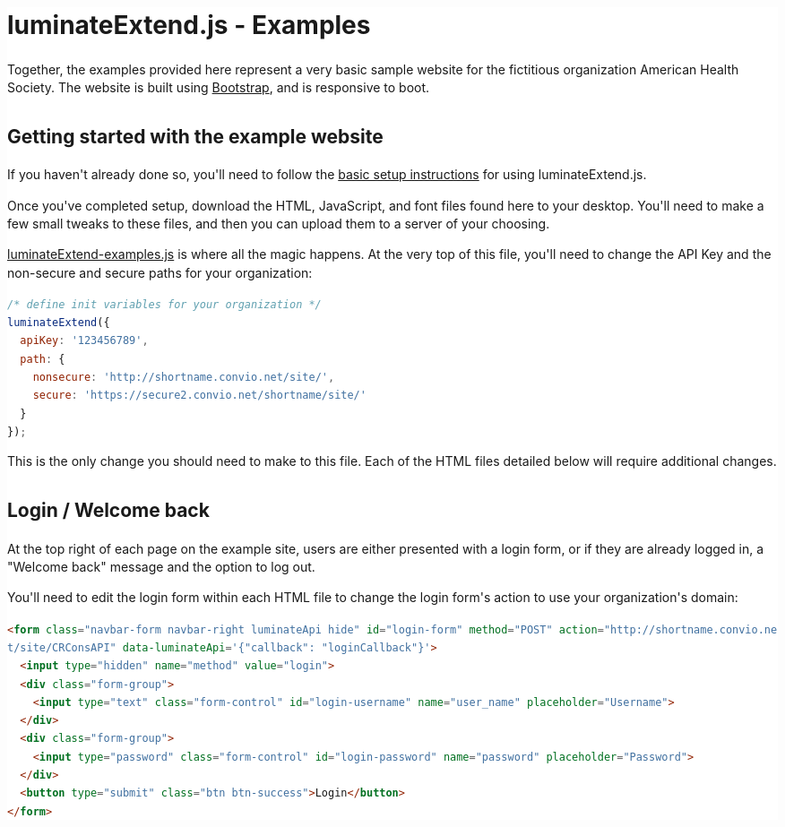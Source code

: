 luminateExtend.js - Examples
============================

Together, the examples provided here represent a very basic sample website for the fictitious organization American Health Society. 
The website is built using [Bootstrap](http://getbootstrap.com), and is responsive to boot.

Getting started with the example website
----------------------------------------

If you haven't already done so, you'll need to follow the [basic setup instructions](https://github.com/noahcooper/luminateExtend#libSetup) 
for using luminateExtend.js.

Once you've completed setup, download the HTML, JavaScript, and font files found here to your desktop. You'll need to make a few small tweaks to these files, and then you can upload them to a server of your choosing.

[luminateExtend-examples.js](https://raw.github.com/noahcooper/luminateExtend/master/examples/js/luminateExtend-examples.js) is where all the magic happens. At the very top of this file, you'll need to change the API Key and the non-secure and secure paths for your organization:

```js
/* define init variables for your organization */
luminateExtend({
  apiKey: '123456789', 
  path: {
    nonsecure: 'http://shortname.convio.net/site/', 
    secure: 'https://secure2.convio.net/shortname/site/'
  }
});
```

This is the only change you should need to make to this file. Each of the HTML files detailed below will require additional changes.

Login / Welcome back
--------------------

At the top right of each page on the example site, users are either presented with a login form, or if they are already logged in, a "Welcome back" message and the option to log out.

You'll need to edit the login form within each HTML file to change the login form's action to use your organization's domain:

```html
<form class="navbar-form navbar-right luminateApi hide" id="login-form" method="POST" action="http://shortname.convio.net/site/CRConsAPI" data-luminateApi='{"callback": "loginCallback"}'>
  <input type="hidden" name="method" value="login">
  <div class="form-group">
    <input type="text" class="form-control" id="login-username" name="user_name" placeholder="Username">
  </div>
  <div class="form-group">
    <input type="password" class="form-control" id="login-password" name="password" placeholder="Password">
  </div>
  <button type="submit" class="btn btn-success">Login</button>
</form>
```
